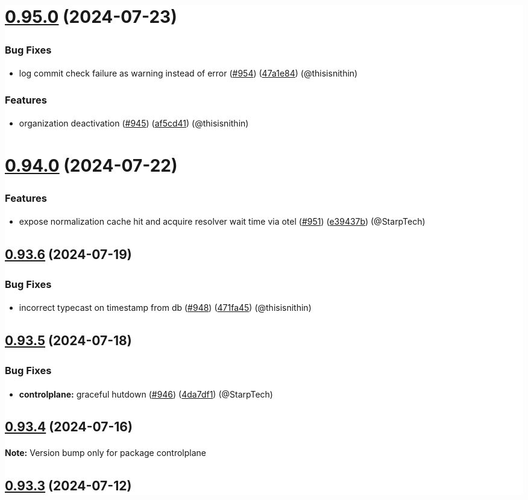 # [0.95.0](https://github.com/wundergraph/cosmo/compare/controlplane@0.94.0...controlplane@0.95.0) (2024-07-23)

### Bug Fixes

* log commit check failure as warning instead of error ([#954](https://github.com/wundergraph/cosmo/issues/954)) ([47a1e84](https://github.com/wundergraph/cosmo/commit/47a1e840d0d4cb50d3667e3a35dd29f70e8ab813)) (@thisisnithin)

### Features

* organization deactivation ([#945](https://github.com/wundergraph/cosmo/issues/945)) ([af5cd41](https://github.com/wundergraph/cosmo/commit/af5cd41848c282027c6a07545bdb218edc946da5)) (@thisisnithin)

# [0.94.0](https://github.com/wundergraph/cosmo/compare/controlplane@0.93.6...controlplane@0.94.0) (2024-07-22)

### Features

* expose normalization cache hit and acquire resolver wait time via otel ([#951](https://github.com/wundergraph/cosmo/issues/951)) ([e39437b](https://github.com/wundergraph/cosmo/commit/e39437b0164b99233bd182cda636cbc0392c556d)) (@StarpTech)

## [0.93.6](https://github.com/wundergraph/cosmo/compare/controlplane@0.93.5...controlplane@0.93.6) (2024-07-19)

### Bug Fixes

* incorrect typecast on timestamp from db ([#948](https://github.com/wundergraph/cosmo/issues/948)) ([471fa45](https://github.com/wundergraph/cosmo/commit/471fa456ab9f3f2a567162f3ea60fe8f5cc31bbb)) (@thisisnithin)

## [0.93.5](https://github.com/wundergraph/cosmo/compare/controlplane@0.93.4...controlplane@0.93.5) (2024-07-18)

### Bug Fixes

* **controlplane:** graceful hutdown ([#946](https://github.com/wundergraph/cosmo/issues/946)) ([4da7df1](https://github.com/wundergraph/cosmo/commit/4da7df12e19a6c1efde479f1b211e19b659afbfd)) (@StarpTech)

## [0.93.4](https://github.com/wundergraph/cosmo/compare/controlplane@0.93.3...controlplane@0.93.4) (2024-07-16)

**Note:** Version bump only for package controlplane

## [0.93.3](https://github.com/wundergraph/cosmo/compare/controlplane@0.93.2...controlplane@0.93.3) (2024-07-12)

